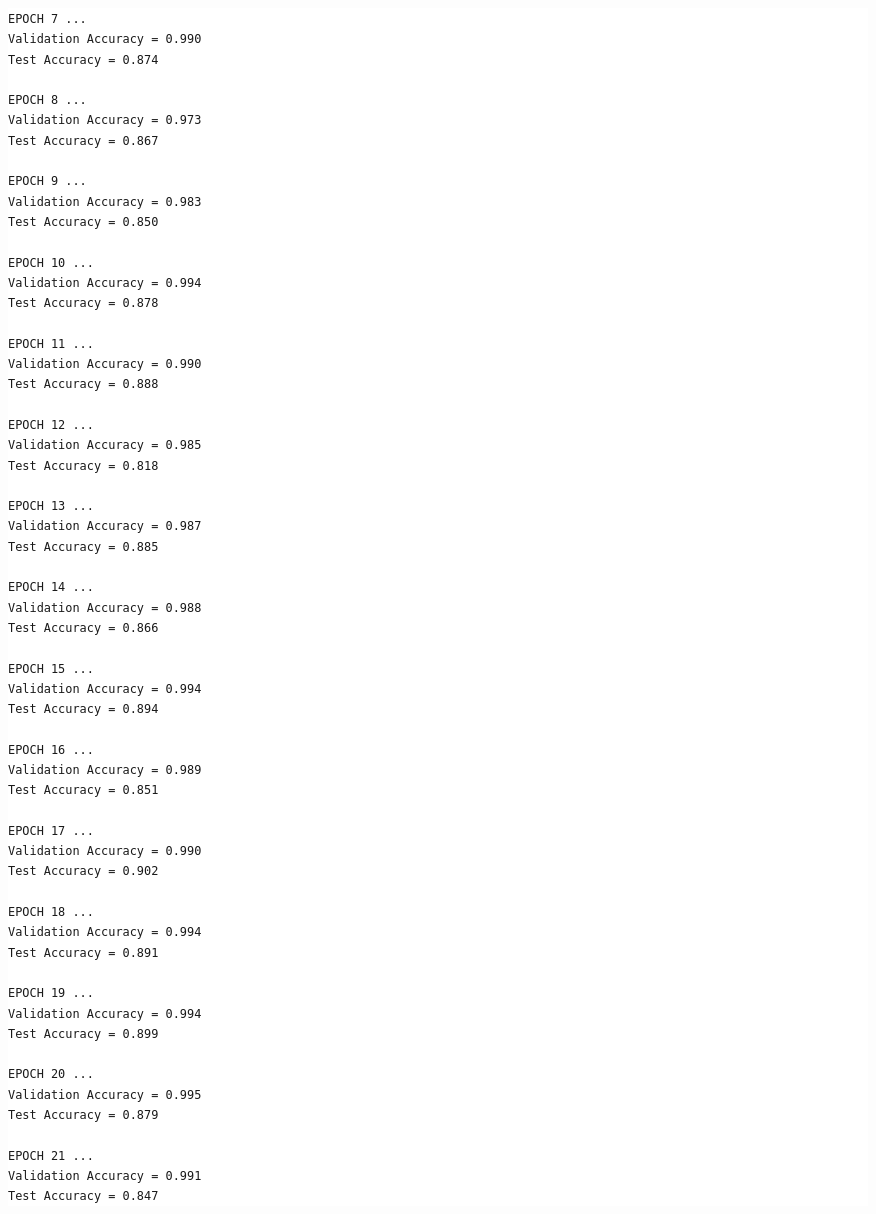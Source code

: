     EPOCH 7 ...
    Validation Accuracy = 0.990
    Test Accuracy = 0.874
    
    EPOCH 8 ...
    Validation Accuracy = 0.973
    Test Accuracy = 0.867
    
    EPOCH 9 ...
    Validation Accuracy = 0.983
    Test Accuracy = 0.850
    
    EPOCH 10 ...
    Validation Accuracy = 0.994
    Test Accuracy = 0.878
    
    EPOCH 11 ...
    Validation Accuracy = 0.990
    Test Accuracy = 0.888
    
    EPOCH 12 ...
    Validation Accuracy = 0.985
    Test Accuracy = 0.818
    
    EPOCH 13 ...
    Validation Accuracy = 0.987
    Test Accuracy = 0.885
    
    EPOCH 14 ...
    Validation Accuracy = 0.988
    Test Accuracy = 0.866
    
    EPOCH 15 ...
    Validation Accuracy = 0.994
    Test Accuracy = 0.894
    
    EPOCH 16 ...
    Validation Accuracy = 0.989
    Test Accuracy = 0.851
    
    EPOCH 17 ...
    Validation Accuracy = 0.990
    Test Accuracy = 0.902
    
    EPOCH 18 ...
    Validation Accuracy = 0.994
    Test Accuracy = 0.891
    
    EPOCH 19 ...
    Validation Accuracy = 0.994
    Test Accuracy = 0.899
    
    EPOCH 20 ...
    Validation Accuracy = 0.995
    Test Accuracy = 0.879
    
    EPOCH 21 ...
    Validation Accuracy = 0.991
    Test Accuracy = 0.847
    